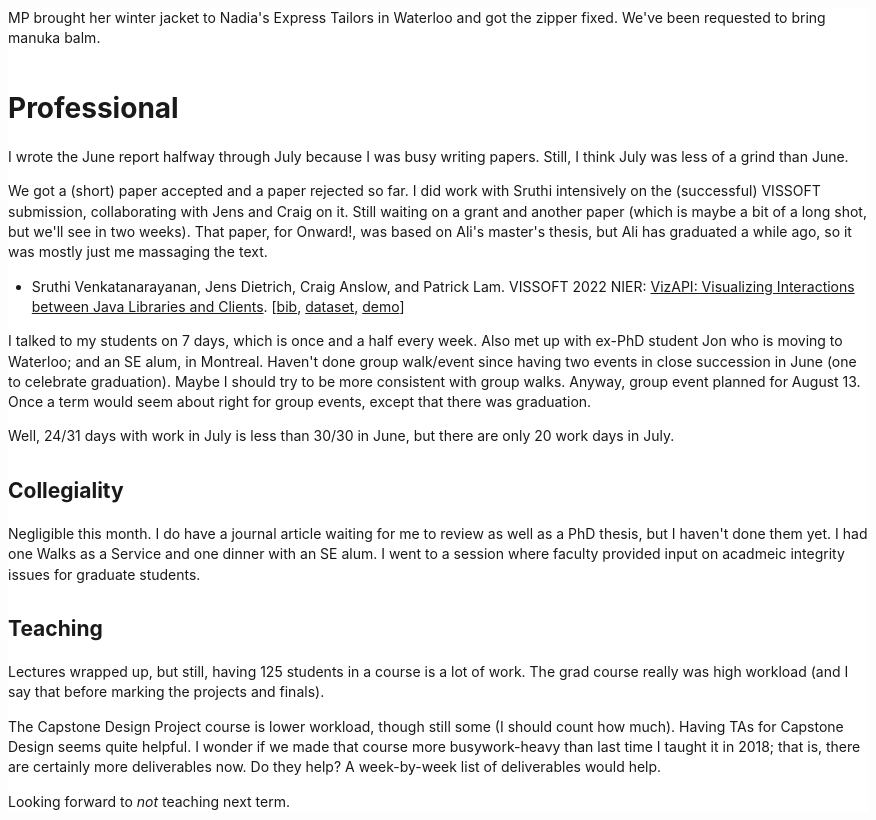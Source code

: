 MP brought her winter jacket to Nadia's Express Tailors in Waterloo and got the zipper fixed. We've been requested
to bring manuka balm.

# Professional

I wrote the June report halfway through July because I was busy writing papers.
Still, I think July was less of a grind than June.

We got a (short) paper accepted and a paper rejected so far. I did
work with Sruthi intensively on the (successful) VISSOFT submission,
collaborating with Jens and Craig on it.  Still waiting on a grant and
another paper (which is maybe a bit of a long shot, but we'll see in
two weeks).  That paper, for Onward!, was based on Ali's master's
thesis, but Ali has graduated a while ago, so it was mostly just me
massaging the text.

* Sruthi Venkatanarayanan, Jens Dietrich, Craig Anslow, and Patrick Lam. VISSOFT 2022 NIER: <a href="/papers/22.vissoft.api-surface-usage.pdf">VizAPI: Visualizing Interactions between Java Libraries and Clients</a>. [<a href="/papers/22.vissoft.api-surface-usage.bib">bib</a>, <a href="https://zenodo.org/record/6951140">dataset</a>, <a href="https://sruthivenkat.github.io/VizAPI-graph/">demo</a>]


I talked to my students on 7 days, which is once and a half every week. Also met up with
ex-PhD student Jon who is moving to Waterloo; and an SE alum, in Montreal. Haven't done group
walk/event since having two events in close succession in June (one to celebrate graduation). 
Maybe I should try to be more consistent with group walks. Anyway, 
group event planned for August 13. Once a term would seem about right for group events,
except that there was graduation.

Well, 24/31 days with work in July is less than 30/30 in June, but there are only 20 work days
in July. 

## Collegiality

Negligible this month. I do have a journal article waiting for me to review as well as a PhD
thesis, but I haven't done them yet. I had one Walks as a Service and one dinner with an SE alum.
I went to a session where faculty provided input on acadmeic integrity issues for graduate students.

## Teaching

Lectures wrapped up, but still, having 125 students in a course is a lot of work.
The grad course really was high workload (and I say that before marking the projects
and finals). 

The Capstone Design Project course is lower workload, though still
some (I should count how much). Having TAs for Capstone Design seems quite helpful. I wonder if we made that
course more busywork-heavy than last time I taught it in 2018; that is, there are 
certainly more deliverables now. Do they help? A week-by-week list of deliverables would help.

Looking forward to *not* teaching next term.
